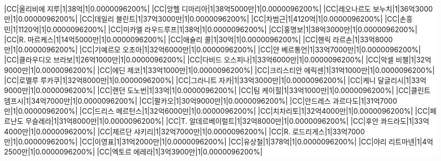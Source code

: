 |CC|올리비에 지루|1|38억|1|0.0000096200%|
|CC|앙헬 디마리아|1|38억5000만|1|0.0000096200%|
|CC|레오나르도 보누치|1|36억3000만|1|0.0000096200%|
|CC|데일리 블린트|1|37억3000만|1|0.0000096200%|
|CC|차범근|1|4120억|1|0.0000096200%|
|CC|손흥민|1|1120억|1|0.0000096200%|
|CC|미카엘 라우드루프|1|38억|1|0.0000096200%|
|CC|홍명보|1|38억3000만|1|0.0000096200%|
|CC|R. 마르케스|1|14억5000만|1|0.0000096200%|
|CC|애슐리 콜|1|30억|1|0.0000096200%|
|CC|헨릭 라르손|1|33억8000만|1|0.0000096200%|
|CC|기예르모 오초아|1|32억6000만|1|0.0000096200%|
|CC|얀 베르통언|1|33억7000만|1|0.0000096200%|
|CC|클라우디오 브라보|1|26억1000만|1|0.0000096200%|
|CC|다비드 오스피나|1|33억6000만|1|0.0000096200%|
|CC|악셀 비첼|1|32억9000만|1|0.0000096200%|
|CC|에딘 제코|1|33억1000만|1|0.0000096200%|
|CC|크리스티안 에릭센|1|31억1000만|1|0.0000096200%|
|CC|로멜루 루카쿠|1|32억8000만|1|0.0000096200%|
|CC|그라니트 자카|1|33억3000만|1|0.0000096200%|
|CC|케니 달글리시|1|33억9000만|1|0.0000096200%|
|CC|랜던 도노번|1|33억|1|0.0000096200%|
|CC|팀 케이힐|1|33억1000만|1|0.0000096200%|
|CC|클린트 뎀프시|1|34억7000만|1|0.0000096200%|
|CC|팔카오|1|30억9000만|1|0.0000096200%|
|CC|안드레스 과르다도|1|31억7000만|1|0.0000096200%|
|CC|드리스 메르턴스|1|32억6000만|1|0.0000096200%|
|CC|치차리토|1|32억4000만|1|0.0000096200%|
|CC|페르난도 무슬레라|1|31억8000만|1|0.0000096200%|
|CC|T. 알데르베이럴트|1|32억8000만|1|0.0000096200%|
|CC|후안 콰드라도|1|33억4000만|1|0.0000096200%|
|CC|제르단 샤키리|1|32억7000만|1|0.0000096200%|
|CC|R. 로드리게스|1|33억7000만|1|0.0000096200%|
|CC|이영표|1|31억2000만|1|0.0000096200%|
|CC|유상철|1|378억|1|0.0000096200%|
|CC|야리 리트마넨|1|4억2500만|1|0.0000096200%|
|CC|엑토르 에레라|1|3억3900만|1|0.0000096200%|